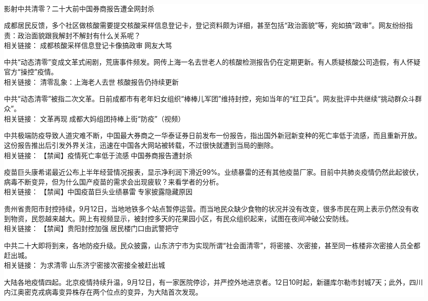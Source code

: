    影射中共清零？二十大前中国券商报告遭全网封杀
  </ok>
 </p>
 <p>
  成都居民反馈，多个社区做核酸需要提交核酸采样信息登记卡，登记资料颇为详细，甚至包括“政治面貌”等，宛如搞“政审”。网友纷纷指责：政治面貌跟我解封不解封有什么关系呢？
  <br/>
  相关链接：
  <ok href="https://www.ntdtv.com/gb/2022/09/12/a103526219.html">
   成都核酸采样信息登记卡像搞政审 网友大骂
  </ok>
 </p>
 <p>
  中共“动态清零”变成文革式闹剧，荒唐事件频发。网传上海一名去世老人的核酸检测报告仍在定期更新。有人质疑核酸公司造假，有人怀疑官方“操控”疫情。
  <br/>
  相关链接：
  <ok href="https://www.ntdtv.com/gb/2022/09/12/a103526172.html">
   清零乱象：上海老人去世 核酸报告仍持续更新
  </ok>
 </p>
 <p>
  中共“动态清零”被指二次文革。日前成都市有老年妇女组织“棒棒儿军团”维持封控，宛如当年的“红卫兵”。网友批评中共继续“挑动群众斗群众”。
  <br/>
  相关链接：
  <ok href="https://www.ntdtv.com/gb/2022/09/12/a103526033.html">
   文革再现 成都大妈组团持棒上街“防疫”（视频）
  </ok>
 </p>
 <p>
  中共极端防疫导致人道灾难不断，中国最大券商之一华泰证券日前发布一份报告，指出国外新冠新变种的死亡率低于流感，而且重新开放。这份报告推出后引发外界关注，迅速在中国各大网站被转载，不过很快就遭到当局的删除。
  <br/>
  相关链接：
  <ok href="https://www.ntdtv.com/gb/2022/09/12/a103526028.html">
   【禁闻】疫情死亡率低于流感 中国券商报告遭封杀
  </ok>
 </p>
 <p>
  疫苗巨头康希诺最近公布上半年经营情况报表，显示净利润下滑近99%。业绩暴雷的还有其他疫苗厂家。目前中共肺炎疫情仍然此起彼伏，病毒不断变异，但为什么国产疫苗的需求会出现疲软？来看学者的分析。
  <br/>
  相关链接：
  <ok href="https://www.ntdtv.com/gb/2022/09/12/a103526031.html">
   【禁闻】中国疫苗巨头业绩暴雷 专家披露隐藏原因
  </ok>
 </p>
 <p>
  贵州省贵阳市封控持续，9月12日，当地地铁多个站点暂停运营。而当地民众缺少食物的状况并没有改变，很多市民在网上表示仍然没有收到物资，民怨越来越大。网上有视频显示，被封控多天的花果园小区，有民众组织起来，试图在夜间冲破公安防线。
  <br/>
  相关链接：
  <ok href="https://www.ntdtv.com/gb/2022/09/12/a103526021.html">
   【禁闻】贵阳封控加强 居民楼门口由武警把守
  </ok>
 </p>
 <p>
  中共二十大即将到来，各地防疫升级。民众披露，山东济宁市为实现所谓“社会面清零”，将密接、次密接，甚至同一栋楼非次密接人员全都赶出城。
  <br/>
  相关链接：
  <ok href="https://www.ntdtv.com/gb/2022/09/12/a103525795.html">
   为求清零 山东济宁密接次密接全被赶出城
  </ok>
 </p>
 <p>
  大陆各地疫情四起。北京疫情持续升温，9月12日，有一家医院停诊，并严控外地进京者。12日10时起，新疆库尔勒市封城7天；此外，四川内江奥密克戎病毒变异株存在两个位点的变异，为大陆首次发现。
  <br/>